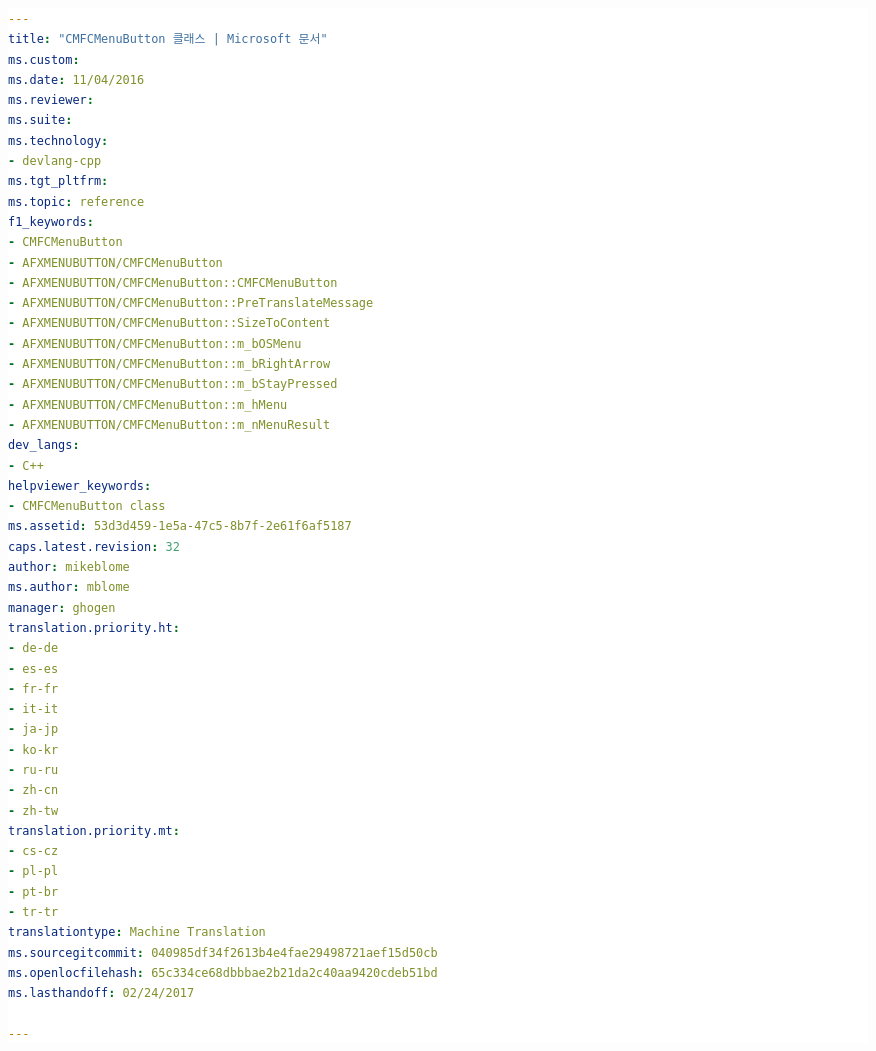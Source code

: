 ```yaml
---
title: "CMFCMenuButton 클래스 | Microsoft 문서"
ms.custom: 
ms.date: 11/04/2016
ms.reviewer: 
ms.suite: 
ms.technology:
- devlang-cpp
ms.tgt_pltfrm: 
ms.topic: reference
f1_keywords:
- CMFCMenuButton
- AFXMENUBUTTON/CMFCMenuButton
- AFXMENUBUTTON/CMFCMenuButton::CMFCMenuButton
- AFXMENUBUTTON/CMFCMenuButton::PreTranslateMessage
- AFXMENUBUTTON/CMFCMenuButton::SizeToContent
- AFXMENUBUTTON/CMFCMenuButton::m_bOSMenu
- AFXMENUBUTTON/CMFCMenuButton::m_bRightArrow
- AFXMENUBUTTON/CMFCMenuButton::m_bStayPressed
- AFXMENUBUTTON/CMFCMenuButton::m_hMenu
- AFXMENUBUTTON/CMFCMenuButton::m_nMenuResult
dev_langs:
- C++
helpviewer_keywords:
- CMFCMenuButton class
ms.assetid: 53d3d459-1e5a-47c5-8b7f-2e61f6af5187
caps.latest.revision: 32
author: mikeblome
ms.author: mblome
manager: ghogen
translation.priority.ht:
- de-de
- es-es
- fr-fr
- it-it
- ja-jp
- ko-kr
- ru-ru
- zh-cn
- zh-tw
translation.priority.mt:
- cs-cz
- pl-pl
- pt-br
- tr-tr
translationtype: Machine Translation
ms.sourcegitcommit: 040985df34f2613b4e4fae29498721aef15d50cb
ms.openlocfilehash: 65c334ce68dbbbae2b21da2c40aa9420cdeb51bd
ms.lasthandoff: 02/24/2017

---
```
